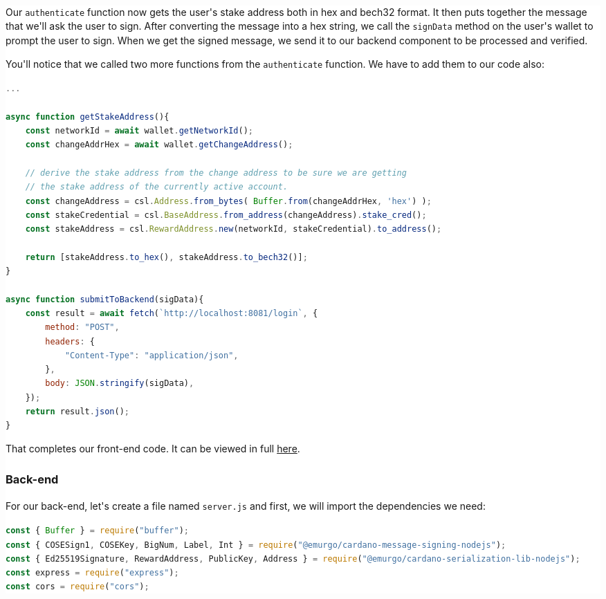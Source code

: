 ```js title="userWalletAuth.js"
```

Our `authenticate` function now gets the user's stake address both in hex and bech32 format. It then puts together the message that we'll ask the user to sign. After converting the message into a hex string, we call the `signData` method on the user's wallet to prompt the user to sign. When we get the signed message, we send it to our backend component to be processed and verified.

You'll notice that we called two more functions from the `authenticate` function. We have to add them to our code also:

```js title="userWalletAuth.js"
...

async function getStakeAddress(){
    const networkId = await wallet.getNetworkId();
    const changeAddrHex = await wallet.getChangeAddress();
    
    // derive the stake address from the change address to be sure we are getting
    // the stake address of the currently active account.
    const changeAddress = csl.Address.from_bytes( Buffer.from(changeAddrHex, 'hex') );
    const stakeCredential = csl.BaseAddress.from_address(changeAddress).stake_cred();
    const stakeAddress = csl.RewardAddress.new(networkId, stakeCredential).to_address();

    return [stakeAddress.to_hex(), stakeAddress.to_bech32()];
}

async function submitToBackend(sigData){
    const result = await fetch(`http://localhost:8081/login`, {
        method: "POST",
        headers: {
            "Content-Type": "application/json",
        },
        body: JSON.stringify(sigData),
    });
    return result.json();
}
```

That completes our front-end code. It can be viewed in full [here](https://github.com/inimrod/cardano-message-signing-demo/blob/main/frontend/js/userWalletAuth.js).


### Back-end

For our back-end, let's create a file named `server.js` and first, we will import the dependencies we need:

```js title="server.js"
const { Buffer } = require("buffer");
const { COSESign1, COSEKey, BigNum, Label, Int } = require("@emurgo/cardano-message-signing-nodejs");
const { Ed25519Signature, RewardAddress, PublicKey, Address } = require("@emurgo/cardano-serialization-lib-nodejs");
const express = require("express");
const cors = require("cors");
```
